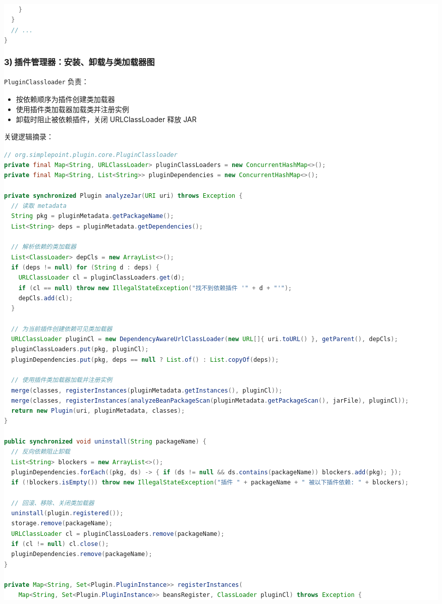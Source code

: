 ```java
    }
  }
  // ...
}
```

### 3) 插件管理器：安装、卸载与类加载器图

`PluginClassloader` 负责：
- 按依赖顺序为插件创建类加载器
- 使用插件类加载器加载类并注册实例
- 卸载时阻止被依赖插件，关闭 URLClassLoader 释放 JAR

关键逻辑摘录：

```java
// org.simplepoint.plugin.core.PluginClassloader
private final Map<String, URLClassLoader> pluginClassLoaders = new ConcurrentHashMap<>();
private final Map<String, List<String>> pluginDependencies = new ConcurrentHashMap<>();

private synchronized Plugin analyzeJar(URI uri) throws Exception {
  // 读取 metadata
  String pkg = pluginMetadata.getPackageName();
  List<String> deps = pluginMetadata.getDependencies();

  // 解析依赖的类加载器
  List<ClassLoader> depCls = new ArrayList<>();
  if (deps != null) for (String d : deps) {
    URLClassLoader cl = pluginClassLoaders.get(d);
    if (cl == null) throw new IllegalStateException("找不到依赖插件 '" + d + "'");
    depCls.add(cl);
  }

  // 为当前插件创建依赖可见类加载器
  URLClassLoader pluginCl = new DependencyAwareUrlClassLoader(new URL[]{ uri.toURL() }, getParent(), depCls);
  pluginClassLoaders.put(pkg, pluginCl);
  pluginDependencies.put(pkg, deps == null ? List.of() : List.copyOf(deps));

  // 使用插件类加载器加载并注册实例
  merge(classes, registerInstances(pluginMetadata.getInstances(), pluginCl));
  merge(classes, registerInstances(analyzeBeanPackageScan(pluginMetadata.getPackageScan(), jarFile), pluginCl));
  return new Plugin(uri, pluginMetadata, classes);
}

public synchronized void uninstall(String packageName) {
  // 反向依赖阻止卸载
  List<String> blockers = new ArrayList<>();
  pluginDependencies.forEach((pkg, ds) -> { if (ds != null && ds.contains(packageName)) blockers.add(pkg); });
  if (!blockers.isEmpty()) throw new IllegalStateException("插件 " + packageName + " 被以下插件依赖: " + blockers);

  // 回滚、移除、关闭类加载器
  uninstall(plugin.registered());
  storage.remove(packageName);
  URLClassLoader cl = pluginClassLoaders.remove(packageName);
  if (cl != null) cl.close();
  pluginDependencies.remove(packageName);
}

private Map<String, Set<Plugin.PluginInstance>> registerInstances(
    Map<String, Set<Plugin.PluginInstance>> beansRegister, ClassLoader pluginCl) throws Exception {
```